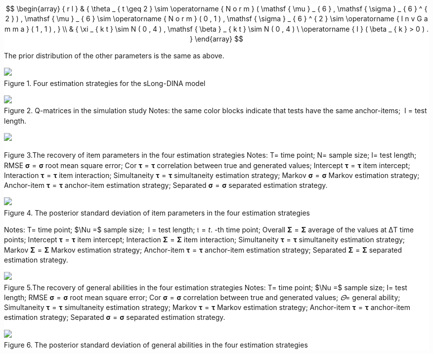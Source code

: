 $$
\begin{array} { r l } & { \theta _ { t \geq 2 } \sim \operatorname { N o r m } ( \mathsf { \mu } _ { 6 } , \mathsf { \sigma } _ { 6 } ^ { 2 } ) , \mathsf { \mu } _ { 6 } \sim \operatorname { N o r m } ( 0 , 1 ) , \mathsf { \sigma } _ { 6 } ^ { 2 } \sim \operatorname { I n v G a m m a } ( 1 , 1 ) , } \\ & { \xi _ { k t } \sim N ( 0 , 4 ) , \mathsf { \beta } _ { k t } \sim N ( 0 , 4 ) \ \operatorname { I } ( \beta _ { k } > 0 ) . } \end{array}
$$

The prior distribution of the other parameters is the same as above.

![](images/ca9ec98415b2b6c7b88ecf462c14f5ab410b377b7cf36209454b70fa808f1bd1.jpg)  
Figure 1. Four estimation strategies for the sLong-DINA model

![](images/9f8423aef3b6674a8108fafe71e88591b5977702f4a6b3ebbb13ba35a979eb4f.jpg)  
Figure 2. Q-matrices in the simulation study Notes: the same color blocks indicate that tests have the same anchor-items; $\mathrm { ~ I ~ } =$ test length.

![](images/039fca0ea98b5504b8e65ec4cc99a071082944d75b5c7856e30d97e2c78062bd.jpg)

Figure 3.The recovery of item parameters in the four estimation strategies Notes: ${ \mathrm { T } } =$ time point; ${ \mathrm { N } } =$ sample size; $\boldsymbol { \mathrm { I } } =$ test length; RMSE $\mathbf { \sigma } = \mathbf { \sigma }$ root mean square error; Cor $\mathbf { \tau } = \mathbf { \tau }$ correlation between true and generated values; Intercept $\mathbf { \tau } = \mathbf { \tau }$ item intercept; Interaction $\mathbf { \tau } = \mathbf { \tau }$ item interaction; Simultaneity $\mathbf { \tau } = \mathbf { \tau }$ simultaneity estimation strategy; Markov $\mathbf { \sigma } = \mathbf { \sigma }$ Markov estimation strategy; Anchor-item $\mathbf { \tau } = \mathbf { \tau }$ anchor-item estimation strategy; Separated $\mathbf { \sigma } = \mathbf { \sigma }$ separated estimation strategy.

![](images/d3662623a57995fcd641ee10f0510c6724f8338aa6f7990fde5d069a04927411.jpg)  
Figure 4. The posterior standard deviation of item parameters in the four estimation strategies

Notes: ${ \mathrm { T } } =$ time point; $\Nu =$ sample size; $\mathrm { ~ I ~ } =$ test length; ${ \mathfrak { t } } = t .$ -th time point; Overall $\mathbf { \Sigma } = \mathbf { \Sigma }$ average of the values at $\mathrm { \Delta T }$ time points; Intercept $\mathbf { \tau } = \mathbf { \tau }$ item intercept; Interaction $\mathbf { \Sigma } = \mathbf { \Sigma }$ item interaction; Simultaneity $\mathbf { \tau } = \mathbf { \tau }$ simultaneity estimation strategy; Markov $\mathbf { \Sigma } = \mathbf { \Sigma }$ Markov estimation strategy; Anchor-item $\mathbf { \tau } = \mathbf { \tau }$ anchor-item estimation strategy; Separated $\mathbf { \Sigma } = \mathbf { \Sigma }$ separated estimation strategy.

![](images/44b8a360cb252f8efeff9034c46eef18b17d3de61f26ac52f359f1413c6aec65.jpg)  
Figure 5.The recovery of general abilities in the four estimation strategies Notes: ${ \mathrm { T } } =$ time point; $\Nu =$ sample size; $\boldsymbol { \mathrm { I } } =$ test length; RMSE $\mathbf { \sigma } = \mathbf { \sigma }$ root mean square error; Cor $\mathbf { \sigma } = \mathbf { \sigma }$ correlation between true and generated values; $\varTheta =$ general ability; Simultaneity $\mathbf { \tau } = \mathbf { \tau }$ simultaneity estimation strategy; Markov $\mathbf { \tau } = \mathbf { \tau }$ Markov estimation strategy; Anchor-item $\mathbf { \tau } = \mathbf { \tau }$ anchor-item estimation strategy; Separated $\mathbf { \sigma } = \mathbf { \sigma }$ separated estimation strategy.

![](images/1c0e60dd988a8c880816e2edd5369aae3da519927d7b60d8ea277b9f085f48de.jpg)  
Figure 6. The posterior standard deviation of general abilities in the four estimation strategies
